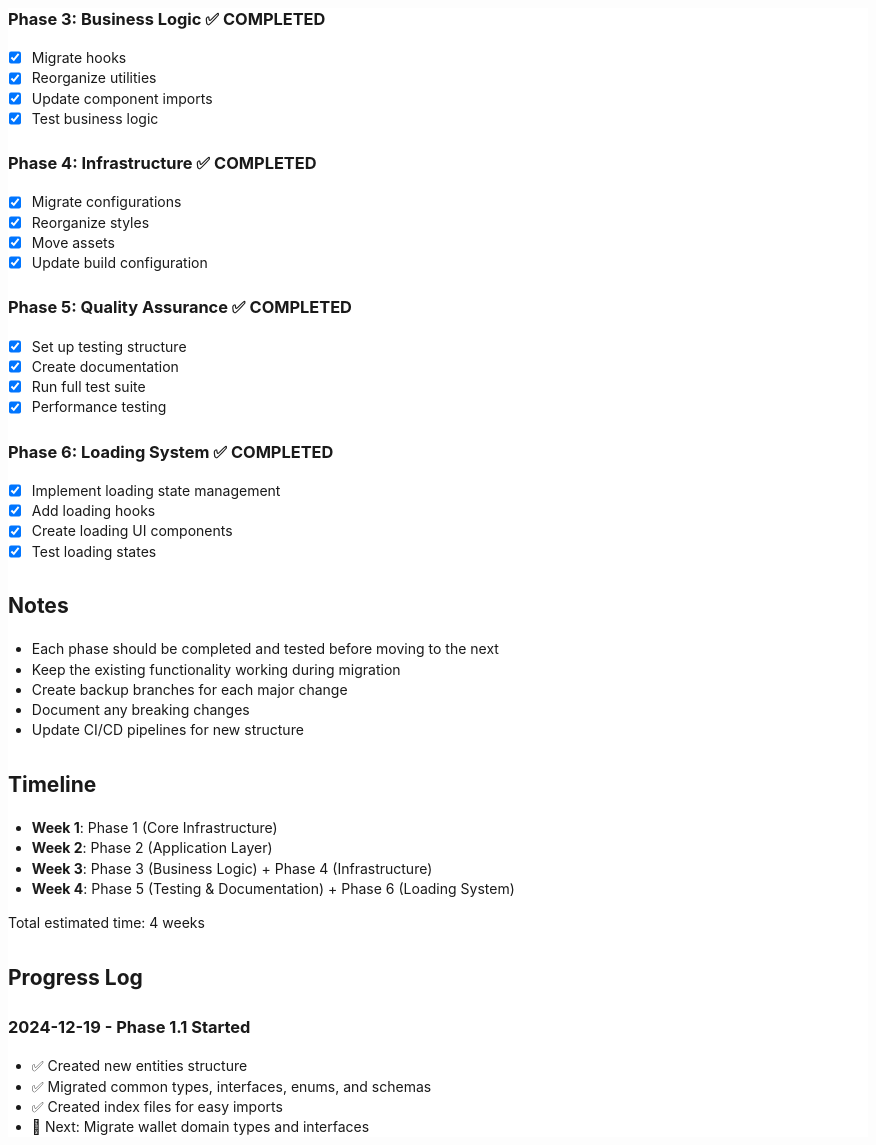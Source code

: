 ### Phase 3: Business Logic ✅ COMPLETED
- [x] Migrate hooks
- [x] Reorganize utilities
- [x] Update component imports
- [x] Test business logic

### Phase 4: Infrastructure ✅ COMPLETED
- [x] Migrate configurations
- [x] Reorganize styles
- [x] Move assets
- [x] Update build configuration

### Phase 5: Quality Assurance ✅ COMPLETED
- [x] Set up testing structure
- [x] Create documentation
- [x] Run full test suite
- [x] Performance testing

### Phase 6: Loading System ✅ COMPLETED
- [x] Implement loading state management
- [x] Add loading hooks
- [x] Create loading UI components
- [x] Test loading states

## Notes

- Each phase should be completed and tested before moving to the next
- Keep the existing functionality working during migration
- Create backup branches for each major change
- Document any breaking changes
- Update CI/CD pipelines for new structure

## Timeline

- **Week 1**: Phase 1 (Core Infrastructure)
- **Week 2**: Phase 2 (Application Layer)
- **Week 3**: Phase 3 (Business Logic) + Phase 4 (Infrastructure)
- **Week 4**: Phase 5 (Testing & Documentation) + Phase 6 (Loading System)

Total estimated time: 4 weeks

## Progress Log

### 2024-12-19 - Phase 1.1 Started
- ✅ Created new entities structure
- ✅ Migrated common types, interfaces, enums, and schemas
- ✅ Created index files for easy imports
- 🔄 Next: Migrate wallet domain types and interfaces
